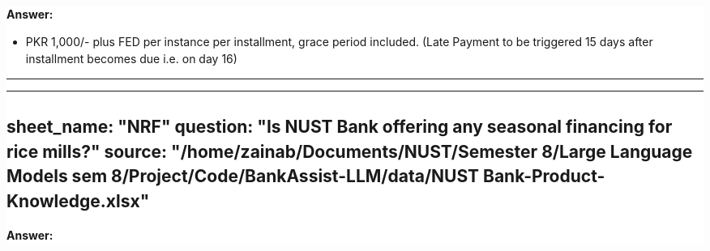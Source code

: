 **Answer:**  
- PKR 1,000/- plus FED per instance per installment, grace period included. (Late Payment to be triggered 15 days after installment becomes due i.e. on day 16)

---

---
sheet_name: "NRF"
question: "Is NUST Bank offering any seasonal financing for rice mills?"
source: "/home/zainab/Documents/NUST/Semester 8/Large Language Models sem 8/Project/Code/BankAssist-LLM/data/NUST Bank-Product-Knowledge.xlsx"
---

**Answer:**  
